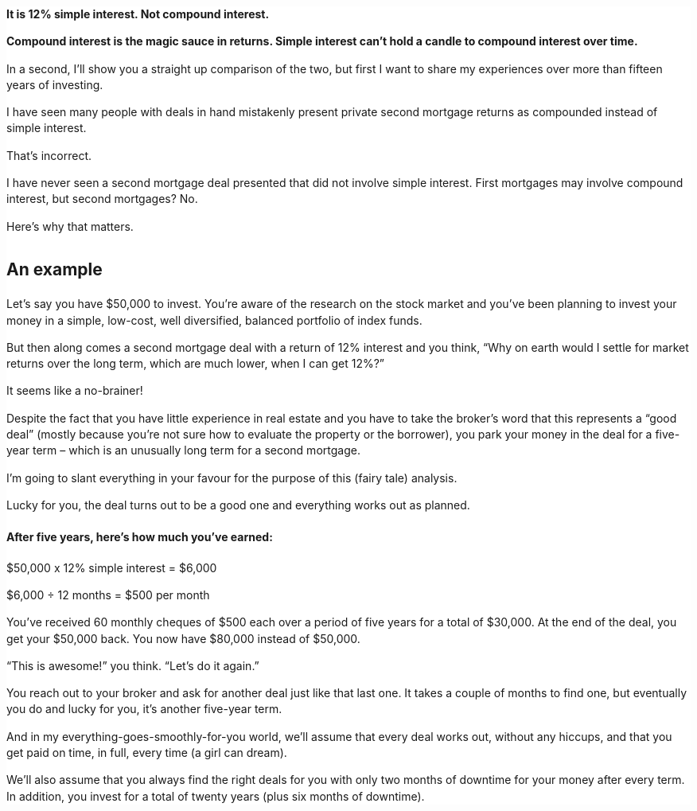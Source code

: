 **It is 12% simple interest. Not compound interest.**

**Compound interest is the magic sauce in returns. Simple interest can’t hold a candle to compound interest over time.**

In a second, I’ll show you a straight up comparison of the two, but first I want to share my experiences over more than fifteen years of investing.

I have seen many people with deals in hand mistakenly present private second mortgage returns as compounded instead of simple interest.

That’s incorrect.

I have never seen a second mortgage deal presented that did not involve simple interest. First mortgages may involve compound interest, but second mortgages? No.

Here’s why that matters.

## An example

Let’s say you have $50,000 to invest. You’re aware of the research on the stock market and you’ve been planning to invest your money in a simple, low-cost, well diversified, balanced portfolio of index funds.

But then along comes a second mortgage deal with a return of 12% interest and you think, “Why on earth would I settle for market returns over the long term, which are much lower, when I can get 12%?”

It seems like a no-brainer!

Despite the fact that you have little experience in real estate and you have to take the broker’s word that this represents a “good deal” (mostly because you’re not sure how to evaluate the property or the borrower), you park your money in the deal for a five-year term – which is an unusually long term for a second mortgage.

I’m going to slant everything in your favour for the purpose of this (fairy tale) analysis.

Lucky for you, the deal turns out to be a good one and everything works out as planned.

#### After five years, here’s how much you’ve earned:

$50,000 x 12% simple interest = $6,000

$6,000 ÷ 12 months = $500 per month

You’ve received 60 monthly cheques of $500 each over a period of five years for a total of $30,000. At the end of the deal, you get your $50,000 back. You now have $80,000 instead of $50,000.

“This is awesome!” you think. “Let’s do it again.”

You reach out to your broker and ask for another deal just like that last one. It takes a couple of months to find one, but eventually you do and lucky for you, it’s another five-year term.

And in my everything-goes-smoothly-for-you world, we’ll assume that every deal works out, without any hiccups, and that you get paid on time, in full, every time (a girl can dream).

We’ll also assume that you always find the right deals for you with only two months of downtime for your money after every term. In addition, you invest for a total of twenty years (plus six months of downtime).
